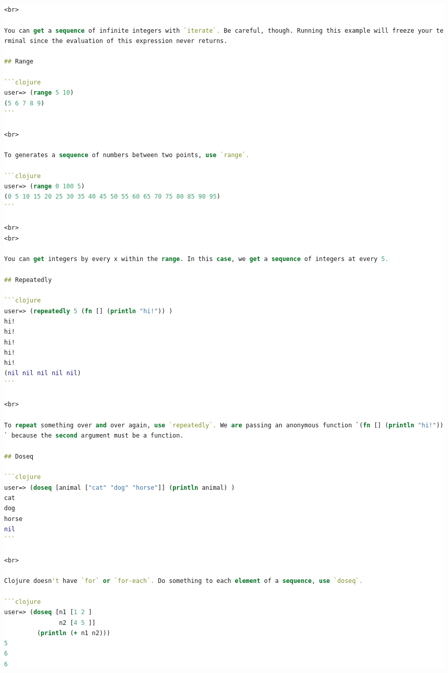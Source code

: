 ``````clojure
<br>

You can get a sequence of infinite integers with `iterate`. Be careful, though. Running this example will freeze your terminal since the evaluation of this expression never returns.

## Range

```clojure
user=> (range 5 10)
(5 6 7 8 9)
```

<br>

To generates a sequence of numbers between two points, use `range`.

```clojure
user=> (range 0 100 5)
(0 5 10 15 20 25 30 35 40 45 50 55 60 65 70 75 80 85 90 95)
```

<br>
<br>

You can get integers by every x within the range. In this case, we get a sequence of integers at every 5.

## Repeatedly

```clojure
user=> (repeatedly 5 (fn [] (println "hi!")) )
hi!
hi!
hi!
hi!
hi!
(nil nil nil nil nil)
```

<br>

To repeat something over and over again, use `repeatedly`. We are passing an anonymous function `(fn [] (println "hi!"))` because the second argument must be a function.

## Doseq

```clojure
user=> (doseq [animal ["cat" "dog" "horse"]] (println animal) )
cat
dog
horse
nil
```

<br>

Clojure doesn't have `for` or `for-each`. Do something to each element of a sequence, use `doseq`.

```clojure
user=> (doseq [n1 [1 2 ]
               n2 [4 5 ]]
         (println (+ n1 n2)))
5
6
6
``````